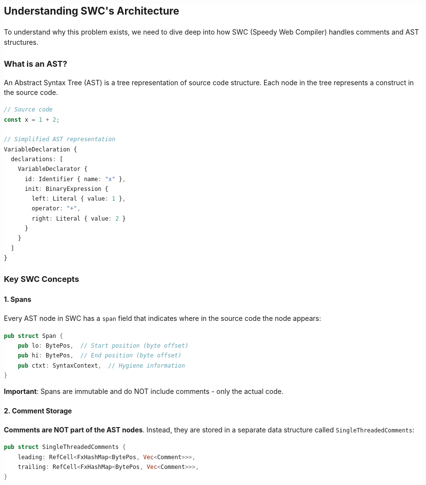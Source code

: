 ## Understanding SWC's Architecture

To understand why this problem exists, we need to dive deep into how SWC (Speedy Web Compiler) handles comments and AST structures.

### What is an AST?

An Abstract Syntax Tree (AST) is a tree representation of source code structure. Each node in the tree represents a construct in the source code.

```typescript
// Source code
const x = 1 + 2;

// Simplified AST representation
VariableDeclaration {
  declarations: [
    VariableDeclarator {
      id: Identifier { name: "x" },
      init: BinaryExpression {
        left: Literal { value: 1 },
        operator: "+",
        right: Literal { value: 2 }
      }
    }
  ]
}
```

### Key SWC Concepts

#### 1. Spans
Every AST node in SWC has a `span` field that indicates where in the source code the node appears:

```rust
pub struct Span {
    pub lo: BytePos,  // Start position (byte offset)
    pub hi: BytePos,  // End position (byte offset)
    pub ctxt: SyntaxContext,  // Hygiene information
}
```

**Important**: Spans are immutable and do NOT include comments - only the actual code.

#### 2. Comment Storage

**Comments are NOT part of the AST nodes**. Instead, they are stored in a separate data structure called `SingleThreadedComments`:

```rust
pub struct SingleThreadedComments {
    leading: RefCell<FxHashMap<BytePos, Vec<Comment>>>,
    trailing: RefCell<FxHashMap<BytePos, Vec<Comment>>>,
}
```
